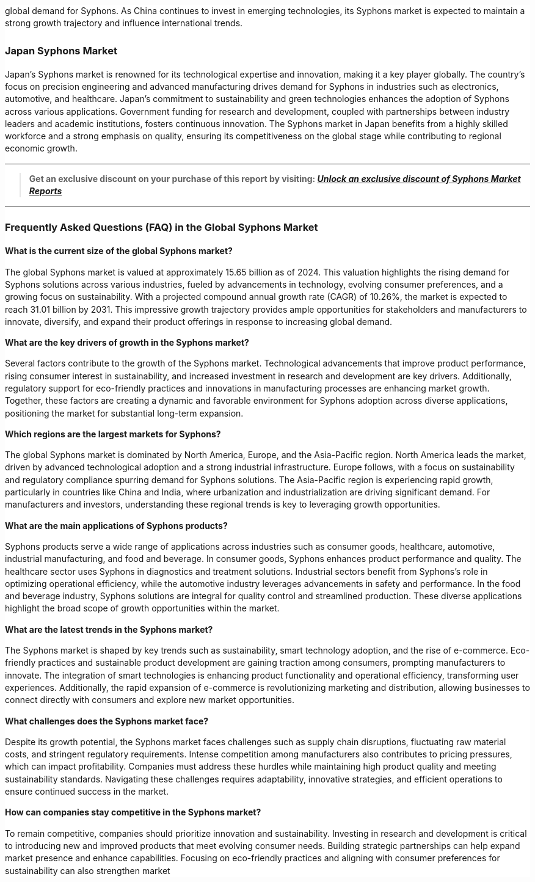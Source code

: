 global demand for Syphons. As China continues to invest in emerging technologies, its Syphons market is expected to maintain a strong growth trajectory and influence international trends.</p><h3>Japan Syphons Market</h3><p>Japan&rsquo;s Syphons market is renowned for its technological expertise and innovation, making it a key player globally. The country&rsquo;s focus on precision engineering and advanced manufacturing drives demand for Syphons in industries such as electronics, automotive, and healthcare. Japan&rsquo;s commitment to sustainability and green technologies enhances the adoption of Syphons across various applications. Government funding for research and development, coupled with partnerships between industry leaders and academic institutions, fosters continuous innovation. The Syphons market in Japan benefits from a highly skilled workforce and a strong emphasis on quality, ensuring its competitiveness on the global stage while contributing to regional economic growth.</p><hr /><blockquote><p><strong>Get an exclusive discount on your purchase of this report by visiting: <em><a href="://marketresearchpulse.com/ask-for-discount/69197?utm_source=Github&amp;utm_medium=022">Unlock an exclusive discount of Syphons Market Reports</a></em>&nbsp;</strong></p></blockquote><hr /><h3>Frequently Asked Questions (FAQ) in the Global Syphons Market</h3><p><strong>What is the current size of the global Syphons market?</strong></p><p>The global Syphons market is valued at approximately 15.65 billion as of 2024. This valuation highlights the rising demand for Syphons solutions across various industries, fueled by advancements in technology, evolving consumer preferences, and a growing focus on sustainability. With a projected compound annual growth rate (CAGR) of 10.26%, the market is expected to reach 31.01 billion by 2031. This impressive growth trajectory provides ample opportunities for stakeholders and manufacturers to innovate, diversify, and expand their product offerings in response to increasing global demand.</p><p><strong>What are the key drivers of growth in the Syphons market?</strong></p><p>Several factors contribute to the growth of the Syphons market. Technological advancements that improve product performance, rising consumer interest in sustainability, and increased investment in research and development are key drivers. Additionally, regulatory support for eco-friendly practices and innovations in manufacturing processes are enhancing market growth. Together, these factors are creating a dynamic and favorable environment for Syphons adoption across diverse applications, positioning the market for substantial long-term expansion.</p><p><strong>Which regions are the largest markets for Syphons?</strong></p><p>The global Syphons market is dominated by North America, Europe, and the Asia-Pacific region. North America leads the market, driven by advanced technological adoption and a strong industrial infrastructure. Europe follows, with a focus on sustainability and regulatory compliance spurring demand for Syphons solutions. The Asia-Pacific region is experiencing rapid growth, particularly in countries like China and India, where urbanization and industrialization are driving significant demand. For manufacturers and investors, understanding these regional trends is key to leveraging growth opportunities.</p><p><strong>What are the main applications of Syphons products?</strong></p><p>Syphons products serve a wide range of applications across industries such as consumer goods, healthcare, automotive, industrial manufacturing, and food and beverage. In consumer goods, Syphons enhances product performance and quality. The healthcare sector uses Syphons in diagnostics and treatment solutions. Industrial sectors benefit from Syphons&rsquo;s role in optimizing operational efficiency, while the automotive industry leverages advancements in safety and performance. In the food and beverage industry, Syphons solutions are integral for quality control and streamlined production. These diverse applications highlight the broad scope of growth opportunities within the market.</p><p><strong>What are the latest trends in the Syphons market?</strong></p><p>The Syphons market is shaped by key trends such as sustainability, smart technology adoption, and the rise of e-commerce. Eco-friendly practices and sustainable product development are gaining traction among consumers, prompting manufacturers to innovate. The integration of smart technologies is enhancing product functionality and operational efficiency, transforming user experiences. Additionally, the rapid expansion of e-commerce is revolutionizing marketing and distribution, allowing businesses to connect directly with consumers and explore new market opportunities.</p><p><strong>What challenges does the Syphons market face?</strong></p><p>Despite its growth potential, the Syphons market faces challenges such as supply chain disruptions, fluctuating raw material costs, and stringent regulatory requirements. Intense competition among manufacturers also contributes to pricing pressures, which can impact profitability. Companies must address these hurdles while maintaining high product quality and meeting sustainability standards. Navigating these challenges requires adaptability, innovative strategies, and efficient operations to ensure continued success in the market.</p><p><strong>How can companies stay competitive in the Syphons market?</strong></p><p>To remain competitive, companies should prioritize innovation and sustainability. Investing in research and development is critical to introducing new and improved products that meet evolving consumer needs. Building strategic partnerships can help expand market presence and enhance capabilities. Focusing on eco-friendly practices and aligning with consumer preferences for sustainability can also strengthen market